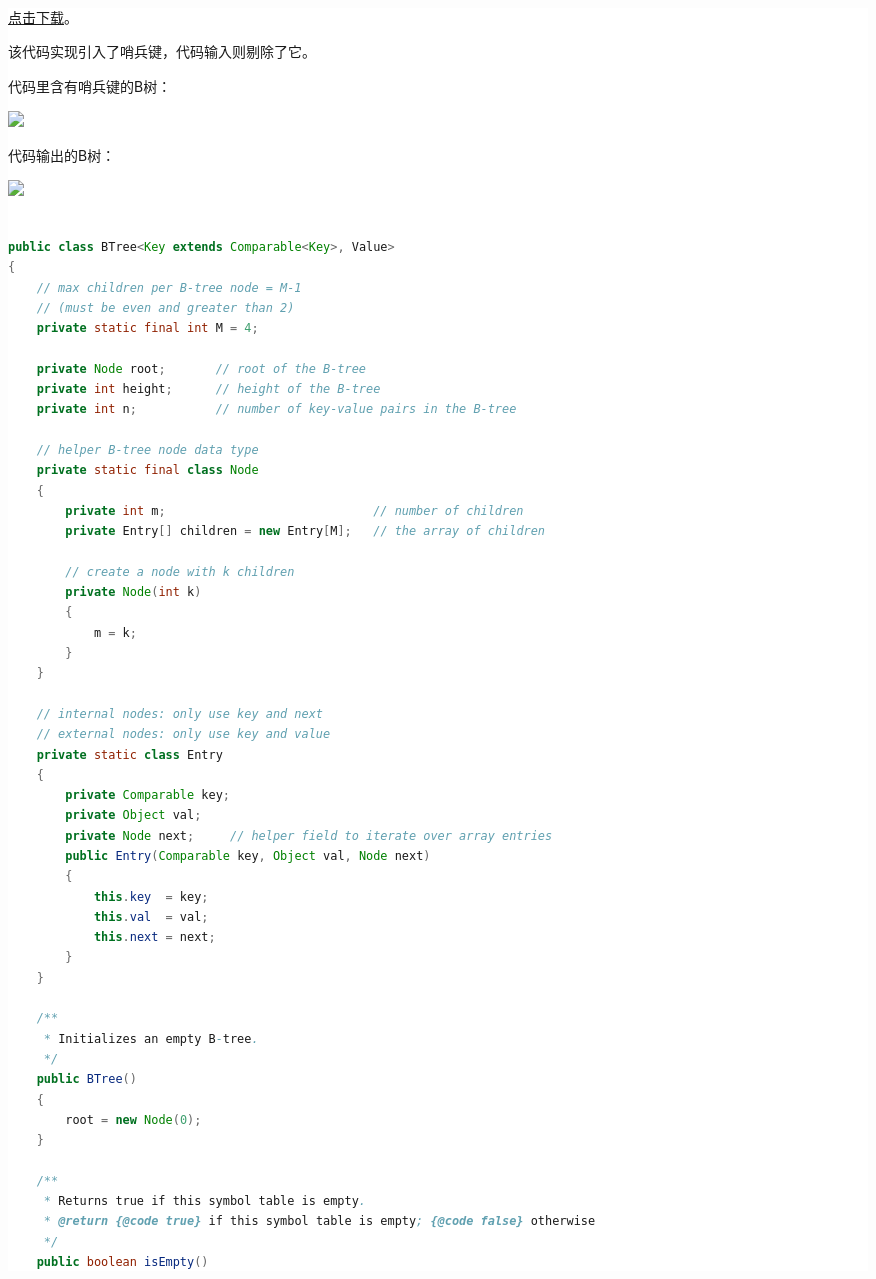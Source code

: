 [点击下载](https://github.com/tclxspy/Articles/blob/master/algorithm/Code/BTree.java)。

该代码实现引入了哨兵键，代码输入则剔除了它。

代码里含有哨兵键的B树：

![](http://i.imgur.com/YXy27tk.jpg)

代码输出的B树：

![](http://i.imgur.com/YVWyyHk.jpg)

```Java

public class BTree<Key extends Comparable<Key>, Value>  
{
    // max children per B-tree node = M-1
    // (must be even and greater than 2)
    private static final int M = 4;

    private Node root;       // root of the B-tree
    private int height;      // height of the B-tree
    private int n;           // number of key-value pairs in the B-tree

    // helper B-tree node data type
    private static final class Node 
    {
        private int m;                             // number of children
        private Entry[] children = new Entry[M];   // the array of children

        // create a node with k children
        private Node(int k) 
        {
            m = k;
        }
    }

    // internal nodes: only use key and next
    // external nodes: only use key and value
    private static class Entry 
    {
        private Comparable key;
        private Object val;
        private Node next;     // helper field to iterate over array entries
        public Entry(Comparable key, Object val, Node next) 
        {
            this.key  = key;
            this.val  = val;
            this.next = next;
        }
    }

    /**
     * Initializes an empty B-tree.
     */
    public BTree() 
    {
        root = new Node(0);
    }
 
    /**
     * Returns true if this symbol table is empty.
     * @return {@code true} if this symbol table is empty; {@code false} otherwise
     */
    public boolean isEmpty() 
```